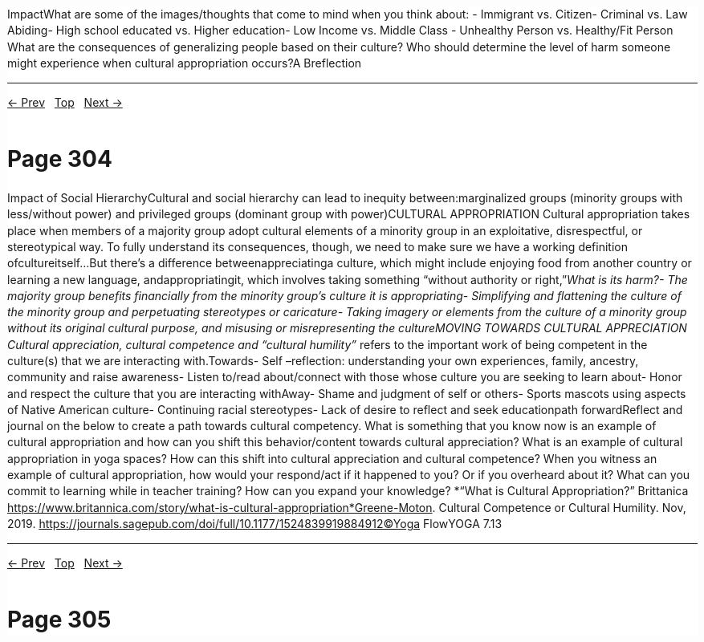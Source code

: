 ImpactWhat are some of the images/thoughts that come to mind when you think about: - Immigrant vs. Citizen- Criminal vs. Law Abiding- High school educated vs. Higher education- Low Income vs. Middle Class - Unhealthy Person vs. Healthy/Fit Person
What are the consequences of generalizing people based on their culture?
Who should determine the level of harm someone might experience when cultural appropriation occurs?A
Breflection

---
[← Prev](/pages/page-302.md) &nbsp; [Top](/index.md) &nbsp; [Next →](/pages/page-304.md)

# Page 304

Impact of Social HierarchyCultural and social hierarchy can lead to inequity between:marginalized groups (minority groups with less/without power) and privileged groups (dominant group with power)CULTURAL APPROPRIATION Cultural appropriation takes place when members of a majority group adopt cultural elements of a minority group in an exploitative, disrespectful, or stereotypical way. To fully understand its consequences, though, we need to make sure we have a working definition ofcultureitself…But there’s a difference betweenappreciatinga culture, which might include enjoying food from another country or learning a new language, andappropriatingit, which involves taking something “without authority or right,”*What is its harm?- The majority group benefits financially from the minority group’s culture it is appropriating- Simplifying and flattening the culture of the minority group and perpetuating stereotypes or caricature- Taking imagery or elements from the culture of a minority group without its original cultural purpose, and misusing or misrepresenting the cultureMOVING TOWARDS CULTURAL APPRECIATION Cultural appreciation, cultural competence and “cultural humility”* refers to the important work of being competent in the culture(s) that we are interacting with.Towards- Self –reflection: understanding your own experiences, family, ancestry, community and raise awareness- Listen to/read about/connect with those whose culture you are seeking to learn about- Honor and respect the culture that you are interacting withAway- Shame and judgment of self or others- Sports mascots using aspects of Native American culture- Continuing racial stereotypes- Lack of desire to reflect and seek educationpath forwardReflect and journal on the below to create a path towards cultural competency. What is something that you know now is an example of cultural appropriation and how can you shift this behavior/content towards cultural appreciation?
What is an example of cultural appropriation in yoga spaces? How can this shift into cultural appreciation and cultural competence?
When you witness an example of cultural appropriation, how would your respond/act if it happened to you? Or if you overheard about it?
What can you commit to learning while in teacher training? How can you expand your knowledge?
*“What is Cultural Appropriation?” Brittanica https://www.britannica.com/story/what-is-cultural-appropriation*Greene-Moton. Cultural Competence or Cultural Humility. Nov, 2019. https://journals.sagepub.com/doi/full/10.1177/1524839919884912©Yoga FlowYOGA 7.13

---
[← Prev](/pages/page-303.md) &nbsp; [Top](/index.md) &nbsp; [Next →](/pages/page-305.md)

# Page 305
